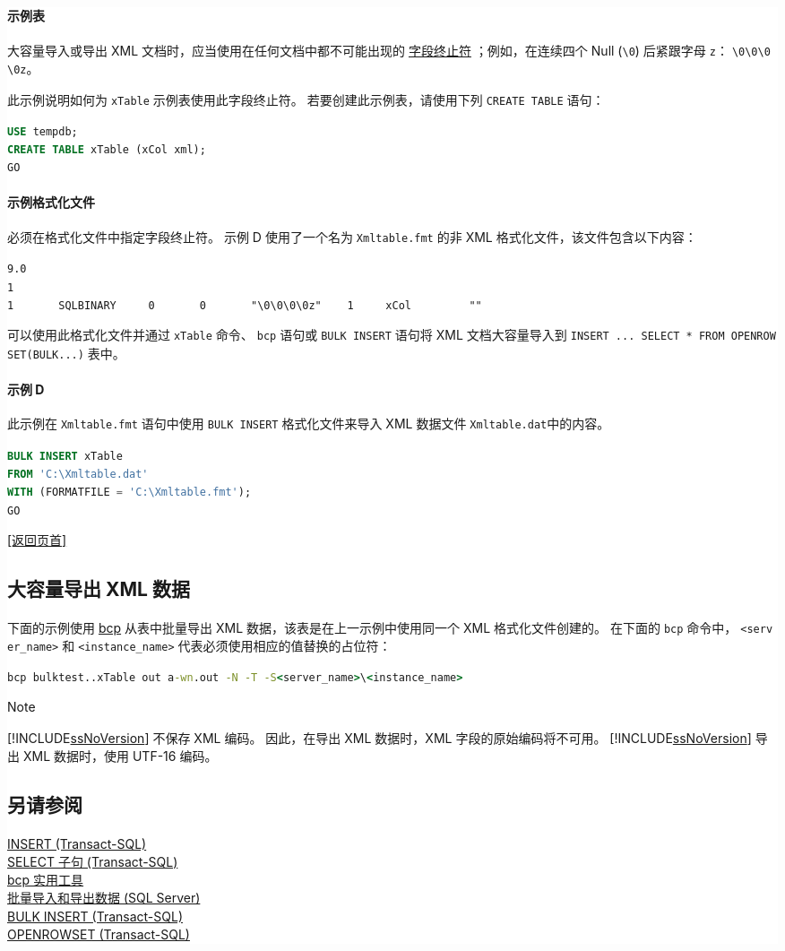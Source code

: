 ```  
```  
  
#### <a name="sample-table"></a>示例表  
 大容量导入或导出 XML 文档时，应当使用在任何文档中都不可能出现的 [字段终止符](../../relational-databases/import-export/specify-field-and-row-terminators-sql-server.md) ；例如，在连续四个 Null (`\0`) 后紧跟字母 `z`： `\0\0\0\0z`。  
  
 此示例说明如何为 `xTable` 示例表使用此字段终止符。 若要创建此示例表，请使用下列 `CREATE TABLE` 语句：  
  
```sql
USE tempdb;  
CREATE TABLE xTable (xCol xml);  
GO  
```  
  
#### <a name="sample-format-file"></a>示例格式化文件  
 必须在格式化文件中指定字段终止符。 示例 D 使用了一个名为 `Xmltable.fmt` 的非 XML 格式化文件，该文件包含以下内容：  
  
```  
9.0  
1  
1       SQLBINARY     0       0       "\0\0\0\0z"    1     xCol         ""  
```  
  
 可以使用此格式化文件并通过 `xTable` 命令、 `bcp` 语句或 `BULK INSERT` 语句将 XML 文档大容量导入到 `INSERT ... SELECT * FROM OPENROWSET(BULK...)` 表中。  
  
#### <a name="example-d"></a>示例 D  
 此示例在 `Xmltable.fmt` 语句中使用 `BULK INSERT` 格式化文件来导入 XML 数据文件 `Xmltable.dat`中的内容。  
  
```sql
BULK INSERT xTable   
FROM 'C:\Xmltable.dat'  
WITH (FORMATFILE = 'C:\Xmltable.fmt');  
GO  
```  
  
 [[返回页首]](#top)  
  
## <a name="bulk-exporting-xml-data"></a><a name="bulk_export_xml_data"></a> 大容量导出 XML 数据  
 下面的示例使用 [bcp](../../tools/bcp-utility.md) 从表中批量导出 XML 数据，该表是在上一示例中使用同一个 XML 格式化文件创建的。 在下面的 `bcp` 命令中， `<server_name>` 和 `<instance_name>` 代表必须使用相应的值替换的占位符：  
  
```cmd
bcp bulktest..xTable out a-wn.out -N -T -S<server_name>\<instance_name>  
```  
  
> [!NOTE]  
>  [!INCLUDE[ssNoVersion](../../includes/ssnoversion-md.md)] 不保存 XML 编码。 因此，在导出 XML 数据时，XML 字段的原始编码将不可用。 [!INCLUDE[ssNoVersion](../../includes/ssnoversion-md.md)] 导出 XML 数据时，使用 UTF-16 编码。  
  

## <a name="see-also"></a>另请参阅  
 [INSERT (Transact-SQL)](../../t-sql/statements/insert-transact-sql.md)   
 [SELECT 子句 (Transact-SQL)](../../t-sql/queries/select-clause-transact-sql.md)   
 [bcp 实用工具](../../tools/bcp-utility.md)   
 [批量导入和导出数据 (SQL Server)](../../relational-databases/import-export/bulk-import-and-export-of-data-sql-server.md)   
 [BULK INSERT (Transact-SQL)](../../t-sql/statements/bulk-insert-transact-sql.md)   
 [OPENROWSET (Transact-SQL)](../../t-sql/functions/openrowset-transact-sql.md)  
  
  
